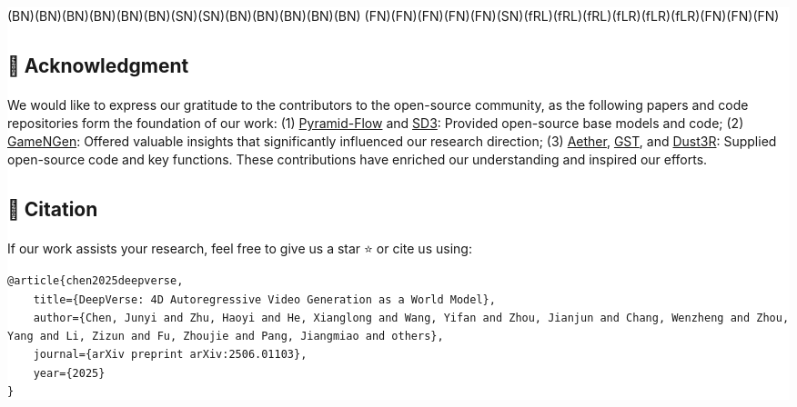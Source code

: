 <tr>
<td>(BN)(BN)(BN)(BN)(BN)(BN)(SN)(SN)(BN)(BN)(BN)(BN)(BN)</td>
<td>(FN)(FN)(FN)(FN)(FN)(SN)(fRL)(fRL)(fRL)(fLR)(fLR)(fLR)(FN)(FN)(FN)</td>
</tr>
</table>


## 💌 Acknowledgment

We would like to express our gratitude to the contributors to the open-source community, as the following papers and code repositories form the foundation of our work:
(1) [Pyramid-Flow](https://github.com/jy0205/Pyramid-Flow?tab=readme-ov-file#finetuning-dit) and [SD3](https://github.com/Stability-AI/sd3.5): Provided open-source base models and code;
(2) [GameNGen](https://gamengen.github.io/): Offered valuable insights that significantly influenced our research direction;
(3) [Aether](https://aether-world.github.io/), [GST](https://github.com/SOTAMak1r/GST), and [Dust3R](https://github.com/naver/dust3r): Supplied open-source code and key functions.
These contributions have enriched our understanding and inspired our efforts.



## 🐳 Citation

If our work assists your research, feel free to give us a star ⭐ or cite us using:

```
@article{chen2025deepverse,
    title={DeepVerse: 4D Autoregressive Video Generation as a World Model},
    author={Chen, Junyi and Zhu, Haoyi and He, Xianglong and Wang, Yifan and Zhou, Jianjun and Chang, Wenzheng and Zhou, Yang and Li, Zizun and Fu, Zhoujie and Pang, Jiangmiao and others},
    journal={arXiv preprint arXiv:2506.01103},
    year={2025}
}
```
